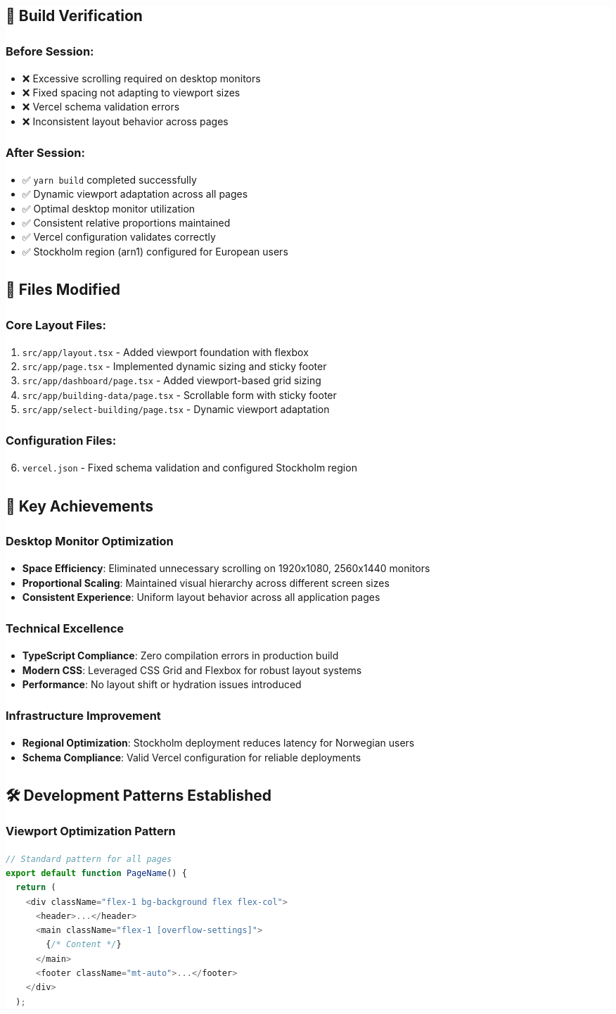 ## 🚀 Build Verification

### **Before Session**:
- ❌ Excessive scrolling required on desktop monitors
- ❌ Fixed spacing not adapting to viewport sizes
- ❌ Vercel schema validation errors
- ❌ Inconsistent layout behavior across pages

### **After Session**:
- ✅ `yarn build` completed successfully
- ✅ Dynamic viewport adaptation across all pages
- ✅ Optimal desktop monitor utilization
- ✅ Consistent relative proportions maintained
- ✅ Vercel configuration validates correctly
- ✅ Stockholm region (arn1) configured for European users

## 📝 Files Modified

### **Core Layout Files**:
1. `src/app/layout.tsx` - Added viewport foundation with flexbox
2. `src/app/page.tsx` - Implemented dynamic sizing and sticky footer
3. `src/app/dashboard/page.tsx` - Added viewport-based grid sizing
4. `src/app/building-data/page.tsx` - Scrollable form with sticky footer
5. `src/app/select-building/page.tsx` - Dynamic viewport adaptation

### **Configuration Files**:
6. `vercel.json` - Fixed schema validation and configured Stockholm region

## 🎯 Key Achievements

### **Desktop Monitor Optimization**
- **Space Efficiency**: Eliminated unnecessary scrolling on 1920x1080, 2560x1440 monitors
- **Proportional Scaling**: Maintained visual hierarchy across different screen sizes
- **Consistent Experience**: Uniform layout behavior across all application pages

### **Technical Excellence**
- **TypeScript Compliance**: Zero compilation errors in production build
- **Modern CSS**: Leveraged CSS Grid and Flexbox for robust layout systems
- **Performance**: No layout shift or hydration issues introduced

### **Infrastructure Improvement**
- **Regional Optimization**: Stockholm deployment reduces latency for Norwegian users
- **Schema Compliance**: Valid Vercel configuration for reliable deployments

## 🛠️ Development Patterns Established

### **Viewport Optimization Pattern**
```typescript
// Standard pattern for all pages
export default function PageName() {
  return (
    <div className="flex-1 bg-background flex flex-col">
      <header>...</header>
      <main className="flex-1 [overflow-settings]">
        {/* Content */}
      </main>
      <footer className="mt-auto">...</footer>
    </div>
  );
```